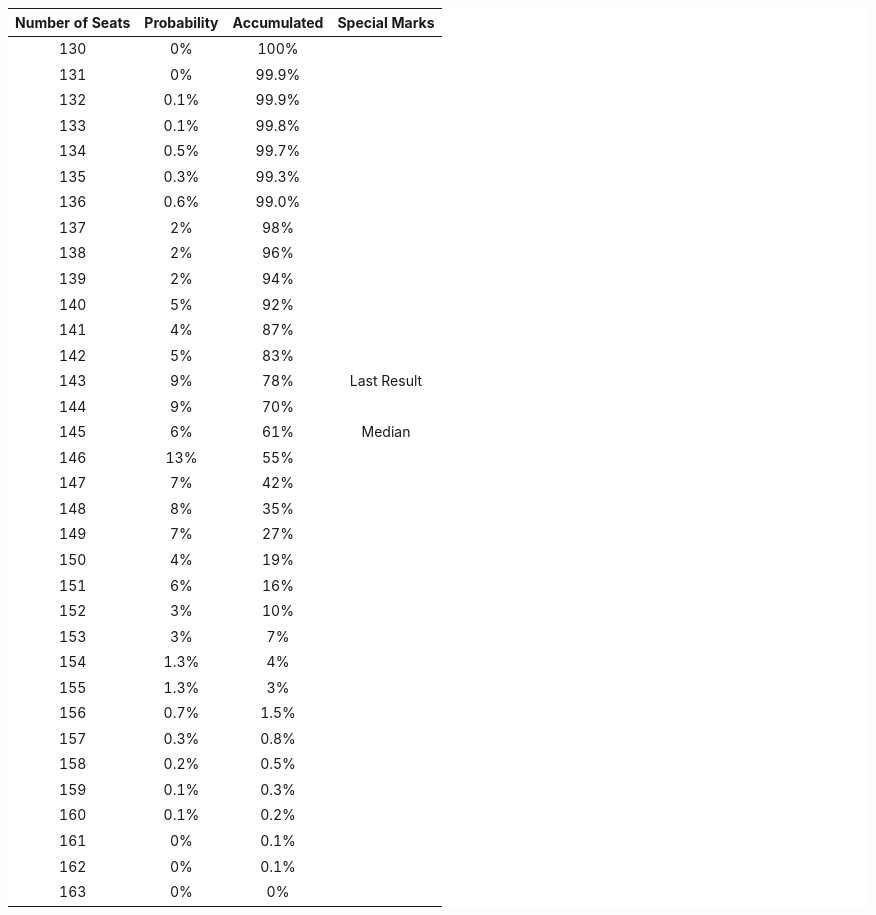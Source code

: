 | Number of Seats | Probability | Accumulated | Special Marks |
|:---------------:|:-----------:|:-----------:|:-------------:|
| 130 | 0% | 100% |  |
| 131 | 0% | 99.9% |  |
| 132 | 0.1% | 99.9% |  |
| 133 | 0.1% | 99.8% |  |
| 134 | 0.5% | 99.7% |  |
| 135 | 0.3% | 99.3% |  |
| 136 | 0.6% | 99.0% |  |
| 137 | 2% | 98% |  |
| 138 | 2% | 96% |  |
| 139 | 2% | 94% |  |
| 140 | 5% | 92% |  |
| 141 | 4% | 87% |  |
| 142 | 5% | 83% |  |
| 143 | 9% | 78% | Last Result |
| 144 | 9% | 70% |  |
| 145 | 6% | 61% | Median |
| 146 | 13% | 55% |  |
| 147 | 7% | 42% |  |
| 148 | 8% | 35% |  |
| 149 | 7% | 27% |  |
| 150 | 4% | 19% |  |
| 151 | 6% | 16% |  |
| 152 | 3% | 10% |  |
| 153 | 3% | 7% |  |
| 154 | 1.3% | 4% |  |
| 155 | 1.3% | 3% |  |
| 156 | 0.7% | 1.5% |  |
| 157 | 0.3% | 0.8% |  |
| 158 | 0.2% | 0.5% |  |
| 159 | 0.1% | 0.3% |  |
| 160 | 0.1% | 0.2% |  |
| 161 | 0% | 0.1% |  |
| 162 | 0% | 0.1% |  |
| 163 | 0% | 0% |  |
